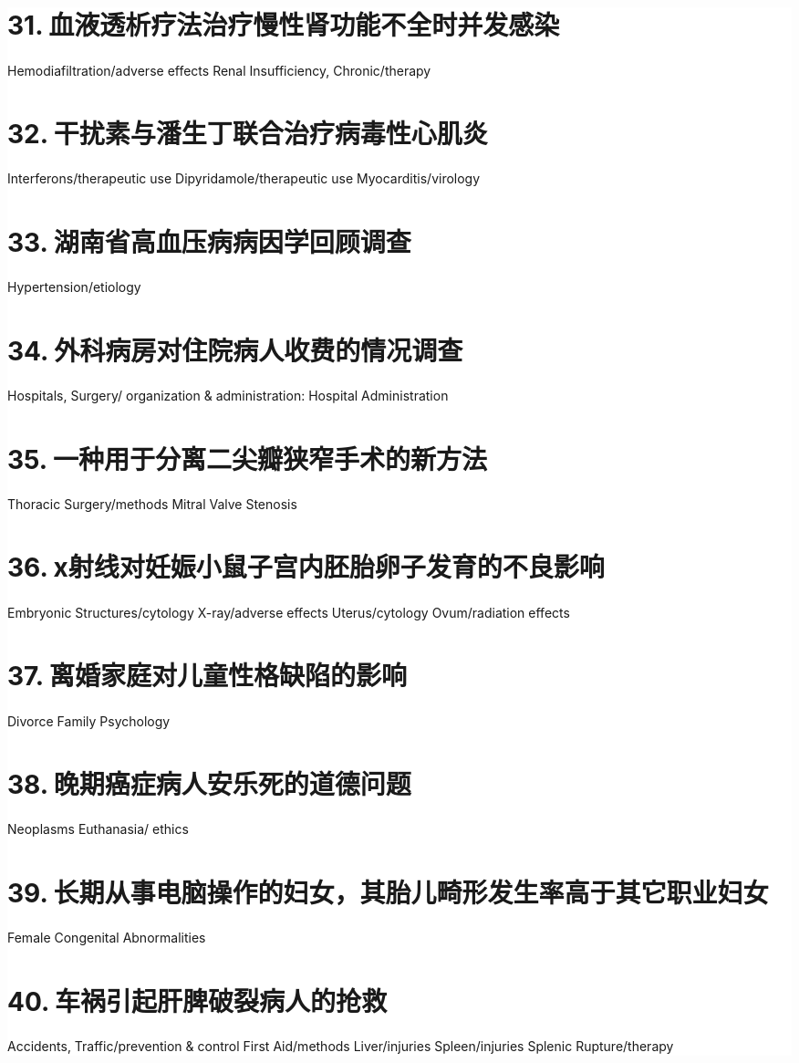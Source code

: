 # 31. 血液透析疗法治疗慢性肾功能不全时并发感染
Hemodiafiltration/adverse effects
Renal Insufficiency, Chronic/therapy

# 32. 干扰素与潘生丁联合治疗病毒性心肌炎
Interferons/therapeutic use
Dipyridamole/therapeutic use
Myocarditis/virology

# 33. 湖南省高血压病病因学回顾调查
Hypertension/etiology

# 34. 外科病房对住院病人收费的情况调查
Hospitals, Surgery/ organization & administration: Hospital Administration

# 35. 一种用于分离二尖瓣狭窄手术的新方法
Thoracic Surgery/methods
Mitral Valve Stenosis

# 36. x射线对妊娠小鼠子宫内胚胎卵子发育的不良影响
Embryonic Structures/cytology
X-ray/adverse effects
Uterus/cytology
Ovum/radiation effects

# 37. 离婚家庭对儿童性格缺陷的影响
Divorce
Family
Psychology

# 38. 晚期癌症病人安乐死的道德问题
Neoplasms
Euthanasia/ ethics

# 39. 长期从事电脑操作的妇女，其胎儿畸形发生率高于其它职业妇女
Female
Congenital Abnormalities

# 40. 车祸引起肝脾破裂病人的抢救
Accidents, Traffic/prevention & control
First Aid/methods
Liver/injuries
Spleen/injuries
Splenic Rupture/therapy
